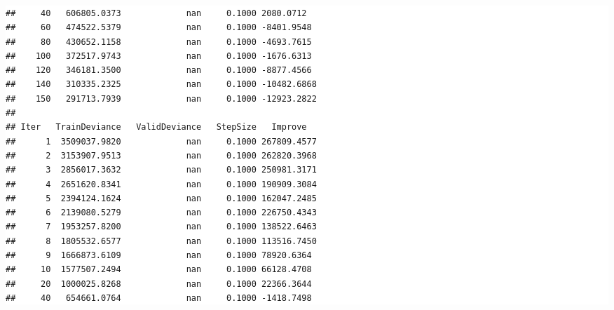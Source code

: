     ##     40   606805.0373             nan     0.1000 2080.0712
    ##     60   474522.5379             nan     0.1000 -8401.9548
    ##     80   430652.1158             nan     0.1000 -4693.7615
    ##    100   372517.9743             nan     0.1000 -1676.6313
    ##    120   346181.3500             nan     0.1000 -8877.4566
    ##    140   310335.2325             nan     0.1000 -10482.6868
    ##    150   291713.7939             nan     0.1000 -12923.2822
    ## 
    ## Iter   TrainDeviance   ValidDeviance   StepSize   Improve
    ##      1  3509037.9820             nan     0.1000 267809.4577
    ##      2  3153907.9513             nan     0.1000 262820.3968
    ##      3  2856017.3632             nan     0.1000 250981.3171
    ##      4  2651620.8341             nan     0.1000 190909.3084
    ##      5  2394124.1624             nan     0.1000 162047.2485
    ##      6  2139080.5279             nan     0.1000 226750.4343
    ##      7  1953257.8200             nan     0.1000 138522.6463
    ##      8  1805532.6577             nan     0.1000 113516.7450
    ##      9  1666873.6109             nan     0.1000 78920.6364
    ##     10  1577507.2494             nan     0.1000 66128.4708
    ##     20  1000025.8268             nan     0.1000 22366.3644
    ##     40   654661.0764             nan     0.1000 -1418.7498